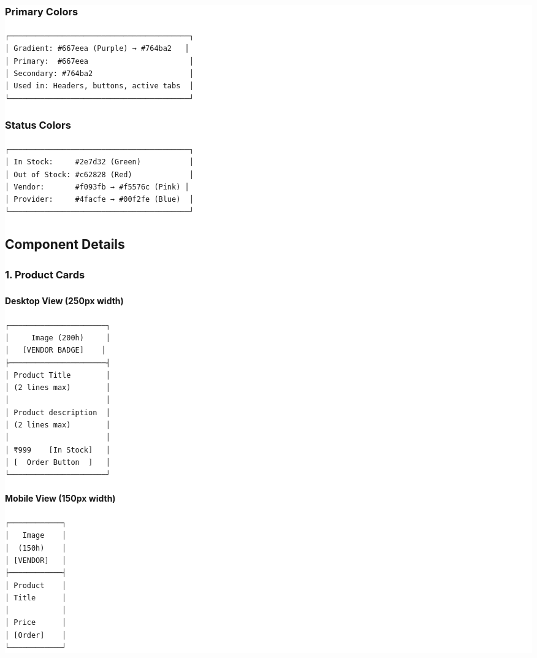 ### Primary Colors
```
┌─────────────────────────────────────────┐
│ Gradient: #667eea (Purple) → #764ba2   │
│ Primary:  #667eea                       │
│ Secondary: #764ba2                      │
│ Used in: Headers, buttons, active tabs  │
└─────────────────────────────────────────┘
```

### Status Colors
```
┌─────────────────────────────────────────┐
│ In Stock:     #2e7d32 (Green)           │
│ Out of Stock: #c62828 (Red)             │
│ Vendor:       #f093fb → #f5576c (Pink) │
│ Provider:     #4facfe → #00f2fe (Blue)  │
└─────────────────────────────────────────┘
```

## Component Details

### 1. Product Cards

#### Desktop View (250px width)
```
┌──────────────────────┐
│     Image (200h)     │
│   [VENDOR BADGE]    │
├──────────────────────┤
│ Product Title        │
│ (2 lines max)        │
│                      │
│ Product description  │
│ (2 lines max)        │
│                      │
│ ₹999    [In Stock]   │
│ [  Order Button  ]   │
└──────────────────────┘
```

#### Mobile View (150px width)
```
┌────────────┐
│   Image    │
│  (150h)    │
│ [VENDOR]   │
├────────────┤
│ Product    │
│ Title      │
│            │
│ Price      │
│ [Order]    │
└────────────┘
```
